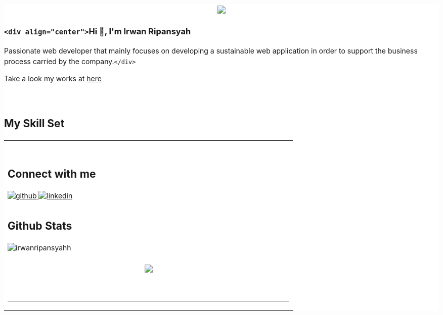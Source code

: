 <div align="center">
<img src="https://rishavanand.github.io/static/images/greetings.gif" align="center" style="width: 100%" />
</div>

### `<div align="center">`Hi 👋, I'm Irwan Ripansyah

Passionate web developer that mainly focuses on developing a sustainable web application in order to support the business process carried by the company.`</div>`

Take a look my works at [here](https://irwanripansyahh.github.io/)

<br/>

## My Skill Set

<table><tr><td valign="top" width="33%">



<br/>

## Connect with me

<a href="https://github.com/irwanripansyahh" target="_blank">
<img src=https://img.shields.io/badge/github-%2324292e.svg?&style=for-the-badge&logo=github&logoColor=white alt=github style="margin-bottom: 5px;" />
</a>
<a href="https://linkedin.com/in/irwanripansyah" target="_blank">
<img src=https://img.shields.io/badge/linkedin-%231E77B5.svg?&style=for-the-badge&logo=linkedin&logoColor=white alt=linkedin style="margin-bottom: 5px;" />
</a>

<br/>

## Github Stats

<img src="https://github-readme-streak-stats.herokuapp.com/?user=irwanripansyahh&" alt="irwanripansyahh" align="left" />

<br/>

<br/>

<div align="center">
<img src="https://komarev.com/ghpvc/?username=irwanripansyahh&&style=flat-square" align="center" />
</div>

<br/>

<br />

---
